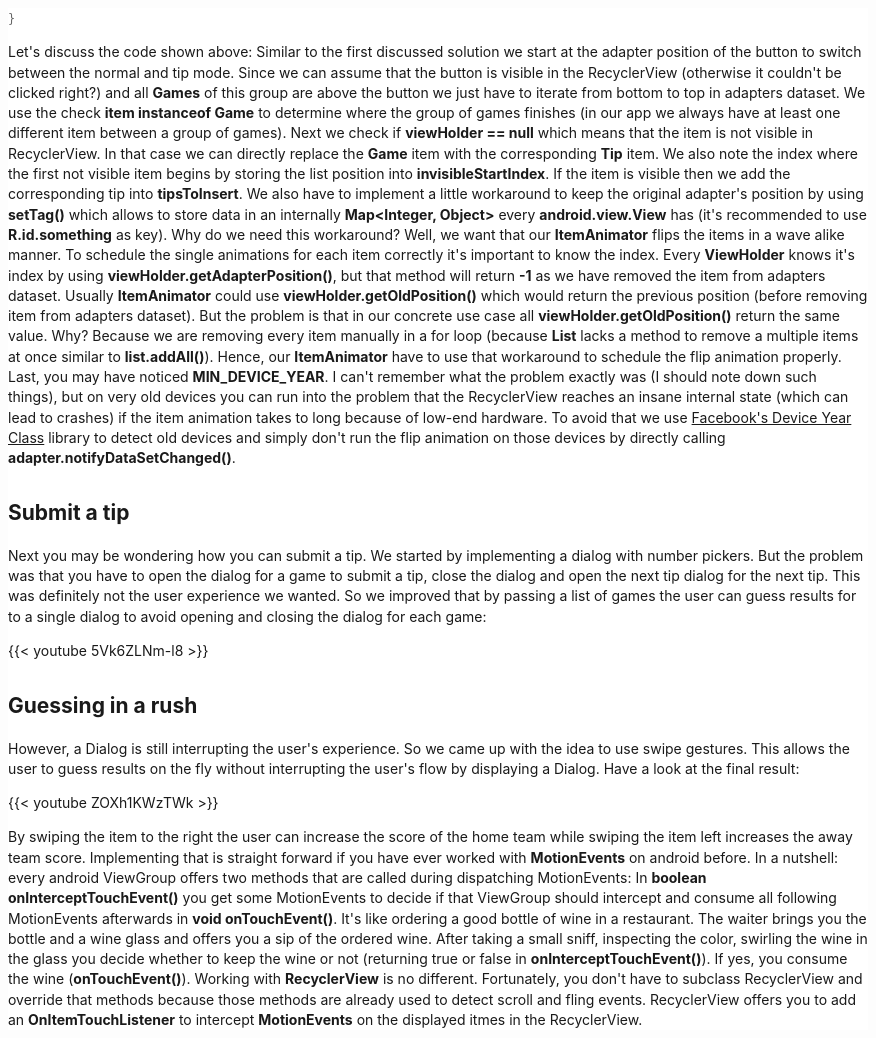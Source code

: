 ```java
}
```

Let's discuss the code shown above: Similar to the first discussed solution we start at the adapter position of the button to switch between the normal and tip mode. Since we can assume that the button is visible in the RecyclerView (otherwise it couldn't be clicked right?) and all **Games** of this group are above the button we just have to iterate from bottom to top in adapters dataset. We use the check **item instanceof Game** to determine where the group of games finishes (in our app we always have at least one different item between a group of games). Next we check if **viewHolder == null** which means that the item is not visible in RecyclerView. In that case we can directly replace the **Game** item with the corresponding **Tip** item. We also note the index where the first not visible item begins by storing the list position into **invisibleStartIndex**. If the item is visible then we add the corresponding tip into **tipsToInsert**. We also have to implement a little workaround to keep the original adapter's position by using **setTag()** which allows to store data in an internally **Map&lt;Integer, Object&gt;** every **android.view.View** has (it's recommended to use **R.id.something** as key). Why do we need this workaround? Well, we want that our **ItemAnimator** flips the items in a wave alike manner. To schedule the single animations for each item correctly it's important to know the index. Every **ViewHolder** knows it's index by using **viewHolder.getAdapterPosition()**, but that method will return **-1** as we have removed the item from adapters dataset. Usually **ItemAnimator** could use **viewHolder.getOldPosition()** which would return the previous position (before removing item from adapters dataset). But the problem is that in our concrete use case all **viewHolder.getOldPosition()** return the same value. Why? Because we are removing every item manually in a for loop (because **List** lacks a method to remove a multiple items at once similar to **list.addAll()**). Hence, our **ItemAnimator** have to use that workaround to schedule the flip animation properly. Last, you may have noticed **MIN_DEVICE_YEAR**. I can't remember what the problem exactly was (I should note down such things), but on very old devices you can run into the problem that the RecyclerView reaches an insane internal state (which can lead to crashes) if the item animation takes to long because of low-end hardware. To avoid that we use [Facebook's Device Year Class](https://github.com/facebook/device-year-class) library to detect old devices and simply don't run the flip animation on those devices by directly calling **adapter.notifyDataSetChanged()**.

## Submit a tip
Next you may be wondering how you can submit a tip. We started by implementing a dialog with number pickers. But the problem was that you have to open the dialog for a game to submit a tip, close the dialog and open the next tip dialog for the next tip. This was definitely not the user experience we wanted. So we improved that by passing a list of games the user can guess results for to a single dialog to avoid opening and closing the dialog for each game:

{{< youtube 5Vk6ZLNm-l8 >}}


## Guessing in a rush
However, a Dialog is still interrupting the user's experience. So we came up with the idea to use swipe gestures. This allows the user to guess results on the fly without interrupting the user's flow by displaying a Dialog. Have a look at the final result:

{{< youtube ZOXh1KWzTWk >}}

By swiping the item to the right the user can increase the score of the home team while swiping the item left increases the away team score. Implementing that is straight forward if you have ever worked with **MotionEvents** on android before. In a nutshell: every android ViewGroup offers two methods that are called during dispatching MotionEvents: In **boolean onInterceptTouchEvent()** you get some MotionEvents to decide if that ViewGroup should intercept and consume all following MotionEvents afterwards in **void onTouchEvent()**. It's like ordering a good bottle of wine in a restaurant. The waiter brings you the bottle and a wine glass and offers you a sip of the ordered wine. After taking a small sniff, inspecting the color, swirling the wine in the glass you decide whether to keep the wine or not (returning true or false in **onInterceptTouchEvent()**). If yes, you consume the wine (**onTouchEvent()**). Working with **RecyclerView** is no different. Fortunately, you don't have to subclass RecyclerView and override that methods because those methods are already used to detect scroll and fling events. RecyclerView offers you to add an **OnItemTouchListener** to intercept **MotionEvents** on the displayed itmes in the RecyclerView.

